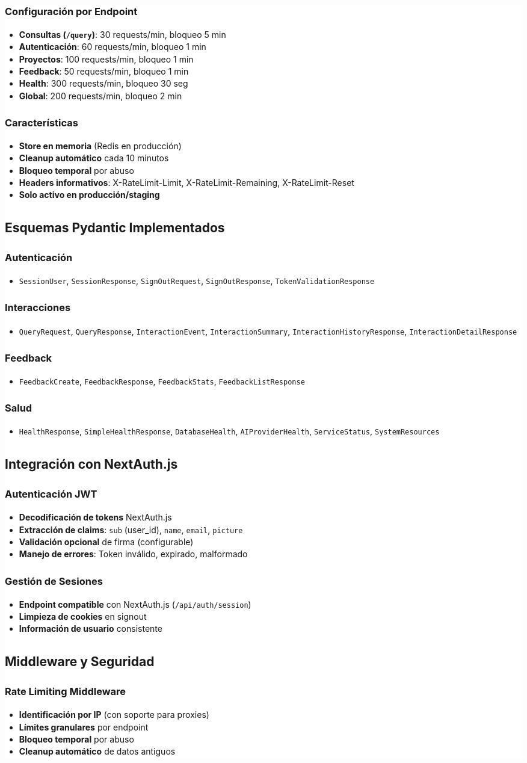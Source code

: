 ### Configuración por Endpoint
- **Consultas (`/query`)**: 30 requests/min, bloqueo 5 min
- **Autenticación**: 60 requests/min, bloqueo 1 min
- **Proyectos**: 100 requests/min, bloqueo 1 min
- **Feedback**: 50 requests/min, bloqueo 1 min
- **Health**: 300 requests/min, bloqueo 30 seg
- **Global**: 200 requests/min, bloqueo 2 min

### Características
- **Store en memoria** (Redis en producción)
- **Cleanup automático** cada 10 minutos
- **Bloqueo temporal** por abuso
- **Headers informativos**: X-RateLimit-Limit, X-RateLimit-Remaining, X-RateLimit-Reset
- **Solo activo en producción/staging**

## Esquemas Pydantic Implementados

### Autenticación
- `SessionUser`, `SessionResponse`, `SignOutRequest`, `SignOutResponse`, `TokenValidationResponse`

### Interacciones
- `QueryRequest`, `QueryResponse`, `InteractionEvent`, `InteractionSummary`, `InteractionHistoryResponse`, `InteractionDetailResponse`

### Feedback
- `FeedbackCreate`, `FeedbackResponse`, `FeedbackStats`, `FeedbackListResponse`

### Salud
- `HealthResponse`, `SimpleHealthResponse`, `DatabaseHealth`, `AIProviderHealth`, `ServiceStatus`, `SystemResources`

## Integración con NextAuth.js

### Autenticación JWT
- **Decodificación de tokens** NextAuth.js
- **Extracción de claims**: `sub` (user_id), `name`, `email`, `picture`
- **Validación opcional** de firma (configurable)
- **Manejo de errores**: Token inválido, expirado, malformado

### Gestión de Sesiones
- **Endpoint compatible** con NextAuth.js (`/api/auth/session`)
- **Limpieza de cookies** en signout
- **Información de usuario** consistente

## Middleware y Seguridad

### Rate Limiting Middleware
- **Identificación por IP** (con soporte para proxies)
- **Límites granulares** por endpoint
- **Bloqueo temporal** por abuso
- **Cleanup automático** de datos antiguos

